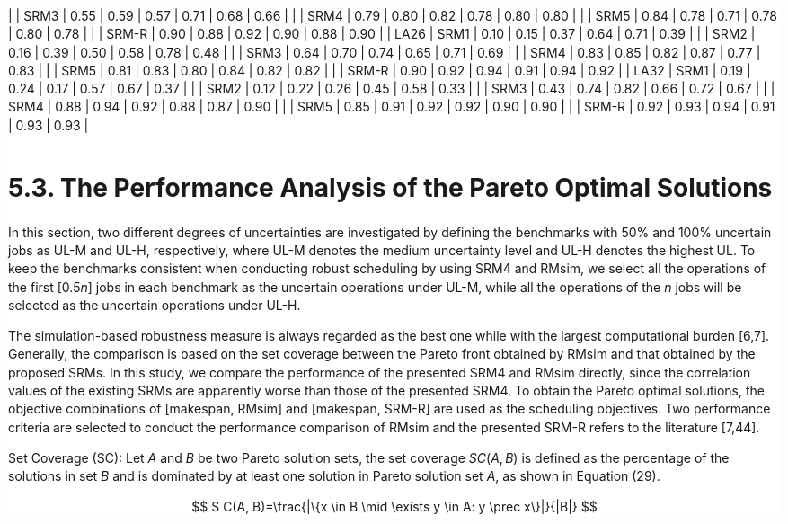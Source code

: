 |  | SRM3 | 0.55 | 0.59 | 0.57 | 0.71 | 0.68 | 0.66 |
|  | SRM4 | 0.79 | 0.80 | 0.82 | 0.78 | 0.80 | 0.80 |
|  | SRM5 | 0.84 | 0.78 | 0.71 | 0.78 | 0.80 | 0.78 |
|  | SRM-R | 0.90 | 0.88 | 0.92 | 0.90 | 0.88 | 0.90 |
| LA26 | SRM1 | 0.10 | 0.15 | 0.37 | 0.64 | 0.71 | 0.39 |
|  | SRM2 | 0.16 | 0.39 | 0.50 | 0.58 | 0.78 | 0.48 |
|  | SRM3 | 0.64 | 0.70 | 0.74 | 0.65 | 0.71 | 0.69 |
|  | SRM4 | 0.83 | 0.85 | 0.82 | 0.87 | 0.77 | 0.83 |
|  | SRM5 | 0.81 | 0.83 | 0.80 | 0.84 | 0.82 | 0.82 |
|  | SRM-R | 0.90 | 0.92 | 0.94 | 0.91 | 0.94 | 0.92 |
| LA32 | SRM1 | 0.19 | 0.24 | 0.17 | 0.57 | 0.67 | 0.37 |
|  | SRM2 | 0.12 | 0.22 | 0.26 | 0.45 | 0.58 | 0.33 |
|  | SRM3 | 0.43 | 0.74 | 0.82 | 0.66 | 0.72 | 0.67 |
|  | SRM4 | 0.88 | 0.94 | 0.92 | 0.88 | 0.87 | 0.90 |
|  | SRM5 | 0.85 | 0.91 | 0.92 | 0.92 | 0.90 | 0.90 |
|  | SRM-R | 0.92 | 0.93 | 0.94 | 0.91 | 0.93 | 0.93 |

# 5.3. The Performance Analysis of the Pareto Optimal Solutions 

In this section, two different degrees of uncertainties are investigated by defining the benchmarks with $50 \%$ and $100 \%$ uncertain jobs as UL-M and UL-H, respectively, where UL-M denotes the medium uncertainty level and UL-H denotes the highest UL. To keep the benchmarks consistent when conducting robust scheduling by using SRM4 and RMsim, we select all the operations of the first $[0.5 n]$ jobs in each benchmark as the uncertain operations under UL-M, while all the operations of the $n$ jobs will be selected as the uncertain operations under UL-H.

The simulation-based robustness measure is always regarded as the best one while with the largest computational burden [6,7]. Generally, the comparison is based on the set coverage between the Pareto front obtained by RMsim and that obtained by the proposed SRMs. In this study, we compare the performance of the presented SRM4 and RMsim directly, since the correlation values of the existing SRMs are apparently worse than those of the presented SRM4. To obtain the Pareto optimal solutions, the objective combinations of [makespan, RMsim] and [makespan, SRM-R] are used as the scheduling objectives. Two performance criteria are selected to conduct the performance comparison of RMsim and the presented SRM-R refers to the literature [7,44].

Set Coverage (SC): Let $A$ and $B$ be two Pareto solution sets, the set coverage $S C(A, B)$ is defined as the percentage of the solutions in set $B$ and is dominated by at least one solution in Pareto solution set $A$, as shown in Equation (29).

$$
S C(A, B)=\frac{|\{x \in B \mid \exists y \in A: y \prec x\}|}{|B|}
$$
